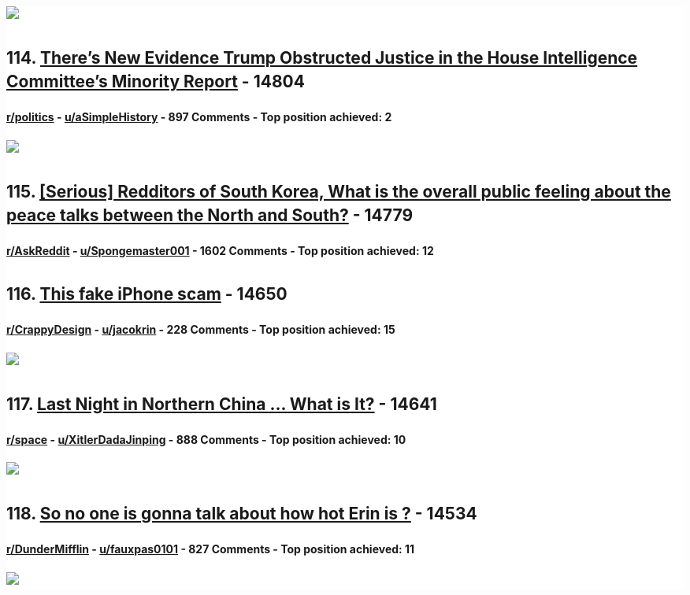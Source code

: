 <a href="https://i.imgur.com/jdZvSvU.jpg"><img src="https://b.thumbs.redditmedia.com/_6SeOAhdbbwWqeDp0V--agdNtC-ei0uhjSVOAveYN5Q.jpg"></img></a>

## 114. [There’s New Evidence Trump Obstructed Justice in the House Intelligence Committee’s Minority Report](http://reddit.com/r/politics/comments/8fmrxl/theres_new_evidence_trump_obstructed_justice_in/) - 14804
#### [r/politics](http://reddit.com/r/politics) - [u/aSimpleHistory](http://reddit.com/u/aSimpleHistory) - 897 Comments - Top position achieved: 2

<a href="https://slate.com/news-and-politics/2018/04/new-obstruction-of-justice-evidence-in-the-house-intelligence-committees-minority-report-on-the-russia-investigation.html"><img src="https://b.thumbs.redditmedia.com/GkZqT7dg1nkcMoRQy3EQvFfOWw9TAMYXOH0LOHyOVlU.jpg"></img></a>

## 115. [[Serious] Redditors of South Korea, What is the overall public feeling about the peace talks between the North and South?](http://reddit.com/r/AskReddit/comments/8fig1q/serious_redditors_of_south_korea_what_is_the/) - 14779
#### [r/AskReddit](http://reddit.com/r/AskReddit) - [u/Spongemaster001](http://reddit.com/u/Spongemaster001) - 1602 Comments - Top position achieved: 12

## 116. [This fake iPhone scam](http://reddit.com/r/CrappyDesign/comments/8fgv55/this_fake_iphone_scam/) - 14650
#### [r/CrappyDesign](http://reddit.com/r/CrappyDesign) - [u/jacokrin](http://reddit.com/u/jacokrin) - 228 Comments - Top position achieved: 15

<a href="https://i.redd.it/z1ackd7v4ku01.jpg"><img src="https://b.thumbs.redditmedia.com/uuYWSVSZ2RxZRq_AKiIDP1BYB90zYOkL5aZdIDzCags.jpg"></img></a>

## 117. [Last Night in Northern China ... What is It?](http://reddit.com/r/space/comments/8fhluc/last_night_in_northern_china_what_is_it/) - 14641
#### [r/space](http://reddit.com/r/space) - [u/XitlerDadaJinping](http://reddit.com/u/XitlerDadaJinping) - 888 Comments - Top position achieved: 10

<a href="https://v.redd.it/lts4yr7itku01"><img src="https://b.thumbs.redditmedia.com/dMARYjJ_rJ0jTa_guMX0X7kVTLn1bZisQwb6HvCsvZc.jpg"></img></a>

## 118. [So no one is gonna talk about how hot Erin is ?](http://reddit.com/r/DunderMifflin/comments/8fmiux/so_no_one_is_gonna_talk_about_how_hot_erin_is/) - 14534
#### [r/DunderMifflin](http://reddit.com/r/DunderMifflin) - [u/fauxpas0101](http://reddit.com/u/fauxpas0101) - 827 Comments - Top position achieved: 11

<a href="https://i.imgur.com/hzL1ys0.jpg"><img src="https://b.thumbs.redditmedia.com/wJqsQ3iQM-ZXEgyIBwzZ_Iq4a0ot-IXww1sJYelPGeU.jpg"></img></a>
